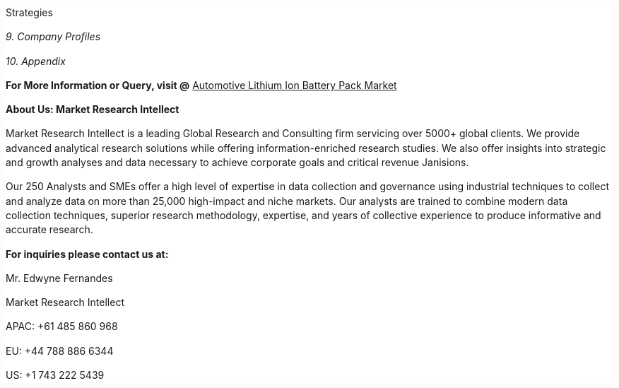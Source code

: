Strategies</span></em></li></ul><p><em><span class="font-[700]">9. Company Profiles</span></em></p><p><em><span class="font-[700]">10. Appendix</span></em></p><p><span class="font-[700]"><strong>For More Information or Query, visit&nbsp;@</strong>&nbsp;</span><span class="font-[700]"><a href="https://www.marketresearchintellect.com/product/global-automotive-lithium-ion-battery-pack-market-size-forecast/?utm_source=Linkedin&utm_medium=811" target="_blank" data-tracking-control-name="article-ssr-frontend-pulse_little-text-block" data-tracking-will-navigate="" data-test-link="">Automotive Lithium Ion Battery Pack Market</a></span></p><p><strong><span class="font-[700]">About Us: Market Research Intellect</span></strong></p><p><span class="">Market Research Intellect is a leading Global Research and Consulting firm servicing over 5000+ global clients. We provide advanced analytical research solutions while offering information-enriched research studies.&nbsp;</span>We also offer insights into strategic and growth analyses and data necessary to achieve corporate goals and critical revenue Janisions.</p><p><span class="">Our 250 Analysts and SMEs offer a high level of expertise in data collection and governance using industrial techniques to collect and analyze data on more than 25,000 high-impact and niche markets. Our analysts are trained to combine modern data collection techniques, superior research methodology, expertise, and years of collective experience to produce informative and accurate research.</span></p><p><strong>For inquiries please contact us at:</strong></p><p>Mr. Edwyne Fernandes</p><p>Market Research Intellect</p><p>APAC: +61 485 860 968</p><p>EU: +44 788 886 6344</p><p>US: +1 743 222 5439</p>
